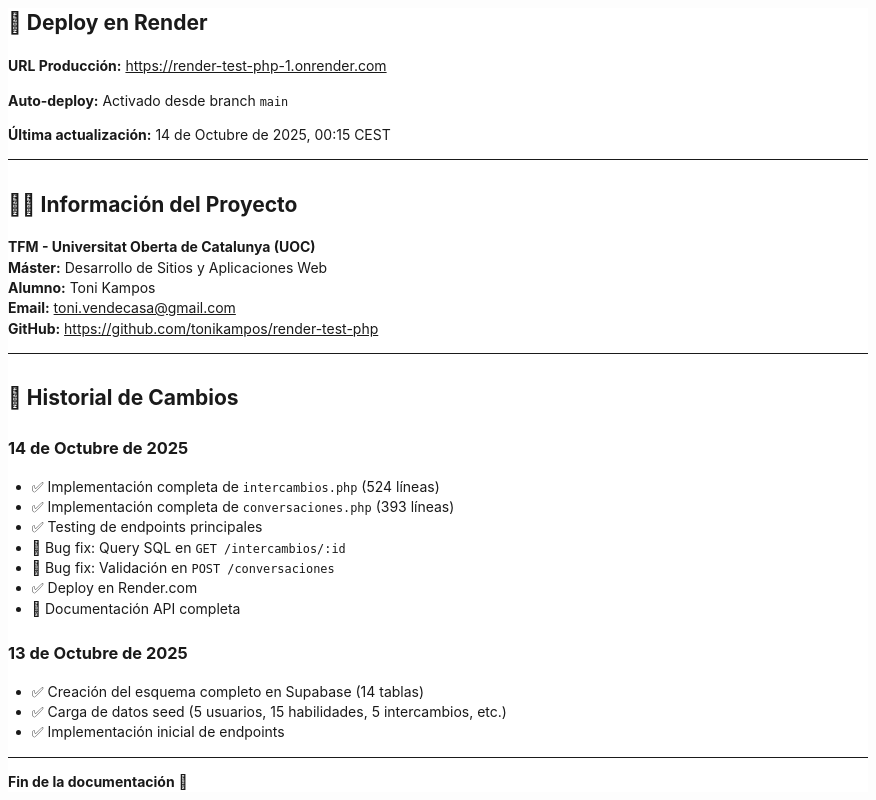 
## 🚀 Deploy en Render

**URL Producción:** https://render-test-php-1.onrender.com

**Auto-deploy:** Activado desde branch `main`

**Última actualización:** 14 de Octubre de 2025, 00:15 CEST

---

## 👨‍💻 Información del Proyecto

**TFM - Universitat Oberta de Catalunya (UOC)**  
**Máster:** Desarrollo de Sitios y Aplicaciones Web  
**Alumno:** Toni Kampos  
**Email:** toni.vendecasa@gmail.com  
**GitHub:** https://github.com/tonikampos/render-test-php

---

## 📅 Historial de Cambios

### 14 de Octubre de 2025
- ✅ Implementación completa de `intercambios.php` (524 líneas)
- ✅ Implementación completa de `conversaciones.php` (393 líneas)
- ✅ Testing de endpoints principales
- 🐛 Bug fix: Query SQL en `GET /intercambios/:id`
- 🐛 Bug fix: Validación en `POST /conversaciones`
- ✅ Deploy en Render.com
- 📝 Documentación API completa

### 13 de Octubre de 2025
- ✅ Creación del esquema completo en Supabase (14 tablas)
- ✅ Carga de datos seed (5 usuarios, 15 habilidades, 5 intercambios, etc.)
- ✅ Implementación inicial de endpoints

---

**Fin de la documentación** 🎉

